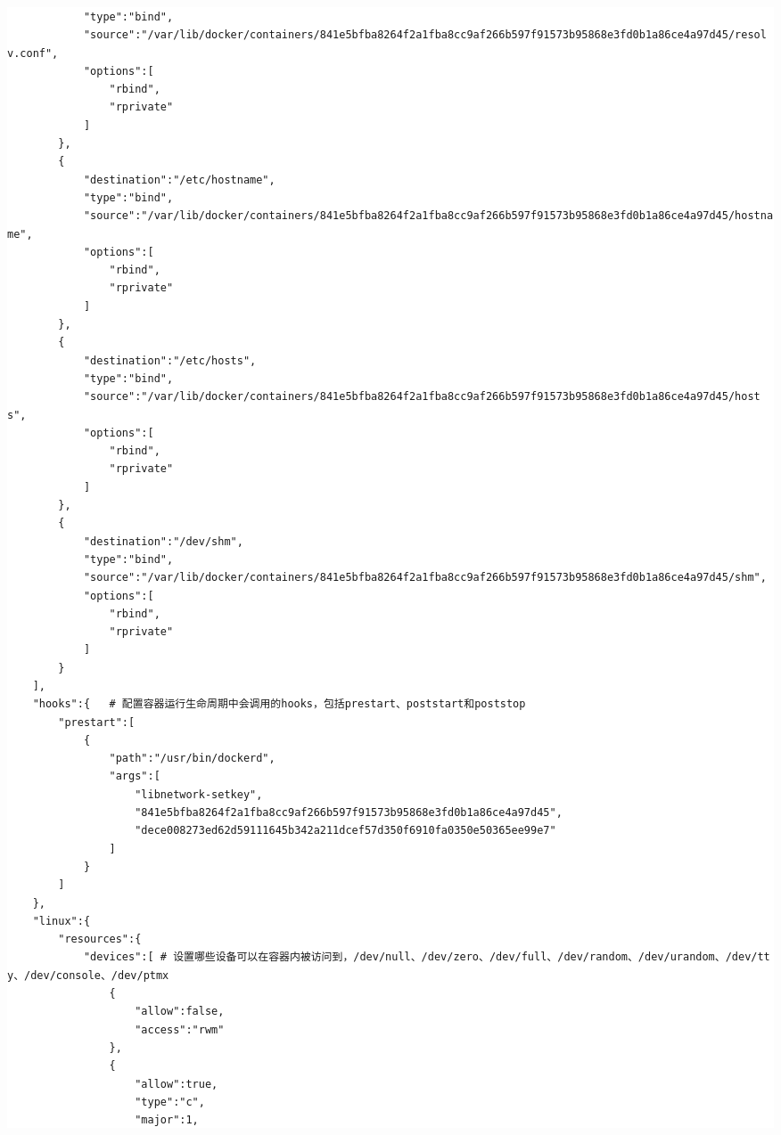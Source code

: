 ```
            "type":"bind",
            "source":"/var/lib/docker/containers/841e5bfba8264f2a1fba8cc9af266b597f91573b95868e3fd0b1a86ce4a97d45/resolv.conf",
            "options":[
                "rbind",
                "rprivate"
            ]
        },
        {
            "destination":"/etc/hostname",
            "type":"bind",
            "source":"/var/lib/docker/containers/841e5bfba8264f2a1fba8cc9af266b597f91573b95868e3fd0b1a86ce4a97d45/hostname",
            "options":[
                "rbind",
                "rprivate"
            ]
        },
        {
            "destination":"/etc/hosts",
            "type":"bind",
            "source":"/var/lib/docker/containers/841e5bfba8264f2a1fba8cc9af266b597f91573b95868e3fd0b1a86ce4a97d45/hosts",
            "options":[
                "rbind",
                "rprivate"
            ]
        },
        {
            "destination":"/dev/shm",
            "type":"bind",
            "source":"/var/lib/docker/containers/841e5bfba8264f2a1fba8cc9af266b597f91573b95868e3fd0b1a86ce4a97d45/shm",
            "options":[
                "rbind",
                "rprivate"
            ]
        }
    ],
    "hooks":{   # 配置容器运行生命周期中会调用的hooks，包括prestart、poststart和poststop
        "prestart":[
            {
                "path":"/usr/bin/dockerd",
                "args":[
                    "libnetwork-setkey",
                    "841e5bfba8264f2a1fba8cc9af266b597f91573b95868e3fd0b1a86ce4a97d45",
                    "dece008273ed62d59111645b342a211dcef57d350f6910fa0350e50365ee99e7"
                ]
            }
        ]
    },
    "linux":{
        "resources":{
            "devices":[ # 设置哪些设备可以在容器内被访问到，/dev/null、/dev/zero、/dev/full、/dev/random、/dev/urandom、/dev/tty、/dev/console、/dev/ptmx
                {
                    "allow":false,
                    "access":"rwm"
                },
                {
                    "allow":true,
                    "type":"c",
                    "major":1,
```